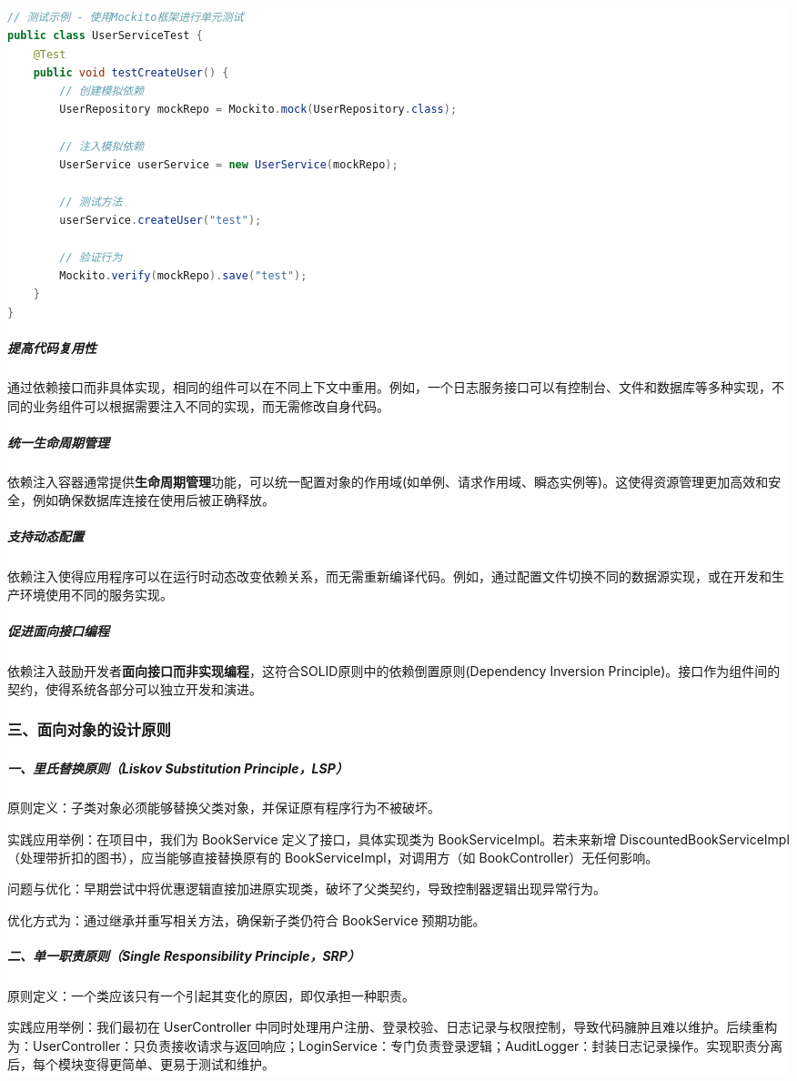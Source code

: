 ```java
// 测试示例 - 使用Mockito框架进行单元测试
public class UserServiceTest {
    @Test
    public void testCreateUser() {
        // 创建模拟依赖
        UserRepository mockRepo = Mockito.mock(UserRepository.class);
        
        // 注入模拟依赖
        UserService userService = new UserService(mockRepo);
        
        // 测试方法
        userService.createUser("test");
        
        // 验证行为
        Mockito.verify(mockRepo).save("test");
    }
}
```

##### 提高代码复用性

通过依赖接口而非具体实现，相同的组件可以在不同上下文中重用。例如，一个日志服务接口可以有控制台、文件和数据库等多种实现，不同的业务组件可以根据需要注入不同的实现，而无需修改自身代码。

##### 统一生命周期管理

依赖注入容器通常提供**生命周期管理**功能，可以统一配置对象的作用域(如单例、请求作用域、瞬态实例等)。这使得资源管理更加高效和安全，例如确保数据库连接在使用后被正确释放。

##### 支持动态配置

依赖注入使得应用程序可以在运行时动态改变依赖关系，而无需重新编译代码。例如，通过配置文件切换不同的数据源实现，或在开发和生产环境使用不同的服务实现。

##### 促进面向接口编程

依赖注入鼓励开发者**面向接口而非实现编程**，这符合SOLID原则中的依赖倒置原则(Dependency Inversion Principle)。接口作为组件间的契约，使得系统各部分可以独立开发和演进。

### 三、面向对象的设计原则

##### 一、里氏替换原则（Liskov Substitution Principle，LSP）

原则定义：子类对象必须能够替换父类对象，并保证原有程序行为不被破坏。

实践应用举例：在项目中，我们为 BookService 定义了接口，具体实现类为 BookServiceImpl。若未来新增 DiscountedBookServiceImpl（处理带折扣的图书），应当能够直接替换原有的 BookServiceImpl，对调用方（如 BookController）无任何影响。

问题与优化：早期尝试中将优惠逻辑直接加进原实现类，破坏了父类契约，导致控制器逻辑出现异常行为。

优化方式为：通过继承并重写相关方法，确保新子类仍符合 BookService 预期功能。

##### 二、单一职责原则（Single Responsibility Principle，SRP）

原则定义：一个类应该只有一个引起其变化的原因，即仅承担一种职责。

实践应用举例：我们最初在 UserController 中同时处理用户注册、登录校验、日志记录与权限控制，导致代码臃肿且难以维护。后续重构为：UserController：只负责接收请求与返回响应；LoginService：专门负责登录逻辑；AuditLogger：封装日志记录操作。实现职责分离后，每个模块变得更简单、更易于测试和维护。
